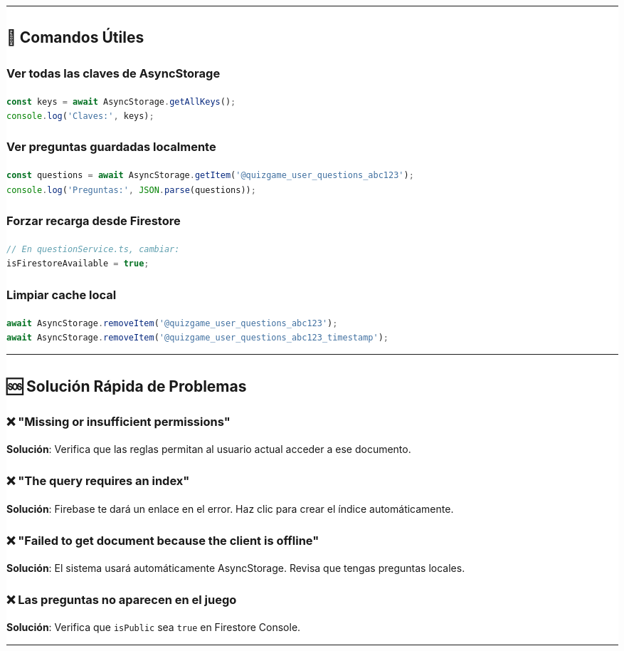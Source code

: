 ```
```

---

## 🔧 Comandos Útiles

### Ver todas las claves de AsyncStorage
```typescript
const keys = await AsyncStorage.getAllKeys();
console.log('Claves:', keys);
```

### Ver preguntas guardadas localmente
```typescript
const questions = await AsyncStorage.getItem('@quizgame_user_questions_abc123');
console.log('Preguntas:', JSON.parse(questions));
```

### Forzar recarga desde Firestore
```typescript
// En questionService.ts, cambiar:
isFirestoreAvailable = true;
```

### Limpiar cache local
```typescript
await AsyncStorage.removeItem('@quizgame_user_questions_abc123');
await AsyncStorage.removeItem('@quizgame_user_questions_abc123_timestamp');
```

---

## 🆘 Solución Rápida de Problemas

### ❌ "Missing or insufficient permissions"
**Solución**: Verifica que las reglas permitan al usuario actual acceder a ese documento.

### ❌ "The query requires an index"
**Solución**: Firebase te dará un enlace en el error. Haz clic para crear el índice automáticamente.

### ❌ "Failed to get document because the client is offline"
**Solución**: El sistema usará automáticamente AsyncStorage. Revisa que tengas preguntas locales.

### ❌ Las preguntas no aparecen en el juego
**Solución**: Verifica que `isPublic` sea `true` en Firestore Console.

---
